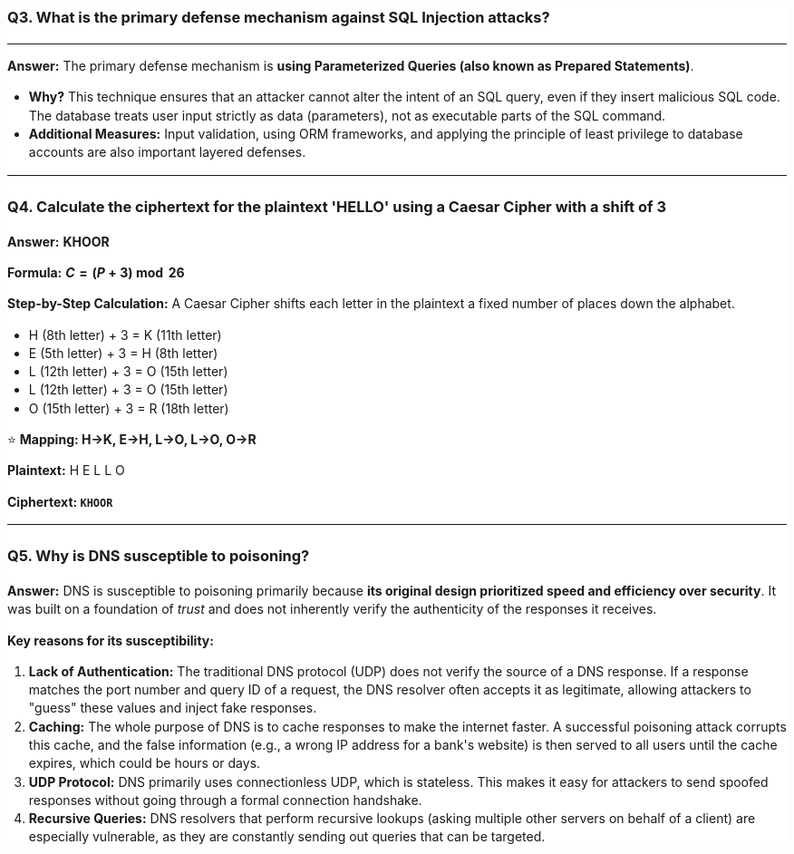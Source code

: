 
### Q3. What is the primary defense mechanism against SQL Injection attacks?

---

**Answer:**
The primary defense mechanism is **using Parameterized Queries (also known as Prepared Statements)**.

- **Why?** This technique ensures that an attacker cannot alter the intent of an SQL query, even if they insert malicious SQL code. The database treats user input strictly as data (parameters), not as executable parts of the SQL command.
- **Additional Measures:** Input validation, using ORM frameworks, and applying the principle of least privilege to database accounts are also important layered defenses.

---

### Q4. Calculate the ciphertext for the plaintext 'HELLO' using a Caesar Cipher with a shift of 3

**Answer:** **KHOOR**

**Formula:** **$C = (P + 3) \bmod 26$**

**Step-by-Step Calculation:**
A Caesar Cipher shifts each letter in the plaintext a fixed number of places down the alphabet.

- H (8th letter) + 3 = K (11th letter)
- E (5th letter) + 3 = H (8th letter)
- L (12th letter) + 3 = O (15th letter)
- L (12th letter) + 3 = O (15th letter)
- O (15th letter) + 3 = R (18th letter)

⭐ **Mapping: H→K, E→H, L→O, L→O, O→R**

**Plaintext:** H E L L O

**Ciphertext: `KHOOR`**

---

### Q5. Why is DNS susceptible to poisoning?

**Answer:** DNS is susceptible to poisoning primarily because **its original design prioritized speed and efficiency over security**. It was built on a foundation of *trust* and does not inherently verify the authenticity of the responses it receives.

**Key reasons for its susceptibility:**

1. **Lack of Authentication:** The traditional DNS protocol (UDP) does not verify the source of a DNS response. If a response matches the port number and query ID of a request, the DNS resolver often accepts it as legitimate, allowing attackers to "guess" these values and inject fake responses.
2. **Caching:** The whole purpose of DNS is to cache responses to make the internet faster. A successful poisoning attack corrupts this cache, and the false information (e.g., a wrong IP address for a bank's website) is then served to all users until the cache expires, which could be hours or days.
3. **UDP Protocol:** DNS primarily uses connectionless UDP, which is stateless. This makes it easy for attackers to send spoofed responses without going through a formal connection handshake.
4. **Recursive Queries:** DNS resolvers that perform recursive lookups (asking multiple other servers on behalf of a client) are especially vulnerable, as they are constantly sending out queries that can be targeted.
